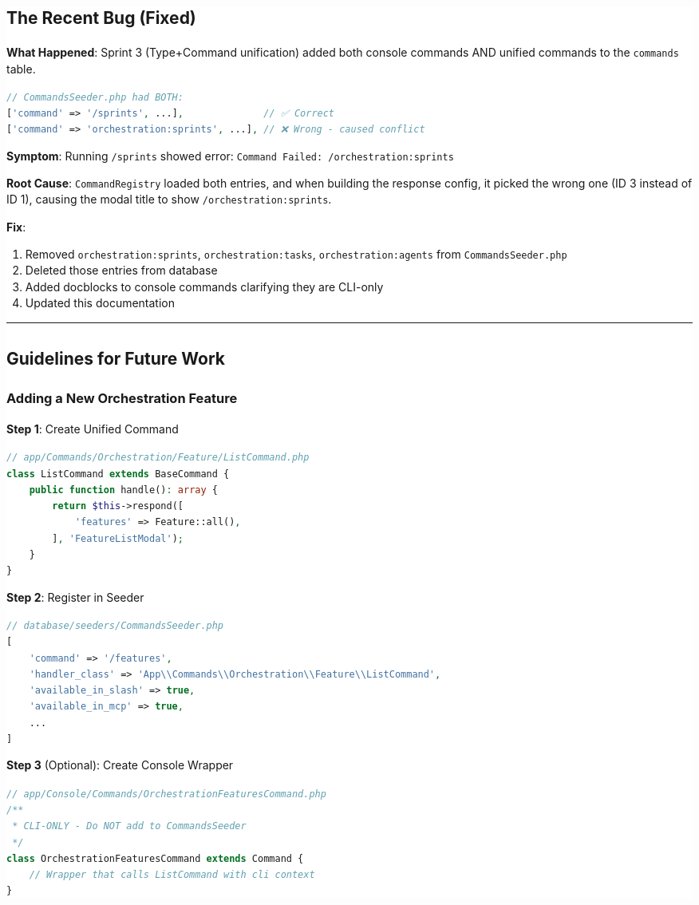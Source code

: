 
## The Recent Bug (Fixed)

**What Happened**: Sprint 3 (Type+Command unification) added both console commands AND unified commands to the `commands` table.

```php
// CommandsSeeder.php had BOTH:
['command' => '/sprints', ...],              // ✅ Correct
['command' => 'orchestration:sprints', ...], // ❌ Wrong - caused conflict
```

**Symptom**: Running `/sprints` showed error: `Command Failed: /orchestration:sprints`

**Root Cause**: `CommandRegistry` loaded both entries, and when building the response config, it picked the wrong one (ID 3 instead of ID 1), causing the modal title to show `/orchestration:sprints`.

**Fix**:
1. Removed `orchestration:sprints`, `orchestration:tasks`, `orchestration:agents` from `CommandsSeeder.php`
2. Deleted those entries from database
3. Added docblocks to console commands clarifying they are CLI-only
4. Updated this documentation

---

## Guidelines for Future Work

### Adding a New Orchestration Feature

**Step 1**: Create Unified Command
```php
// app/Commands/Orchestration/Feature/ListCommand.php
class ListCommand extends BaseCommand {
    public function handle(): array {
        return $this->respond([
            'features' => Feature::all(),
        ], 'FeatureListModal');
    }
}
```

**Step 2**: Register in Seeder
```php
// database/seeders/CommandsSeeder.php
[
    'command' => '/features',
    'handler_class' => 'App\\Commands\\Orchestration\\Feature\\ListCommand',
    'available_in_slash' => true,
    'available_in_mcp' => true,
    ...
]
```

**Step 3** (Optional): Create Console Wrapper
```php
// app/Console/Commands/OrchestrationFeaturesCommand.php
/**
 * CLI-ONLY - Do NOT add to CommandsSeeder
 */
class OrchestrationFeaturesCommand extends Command {
    // Wrapper that calls ListCommand with cli context
}
```
